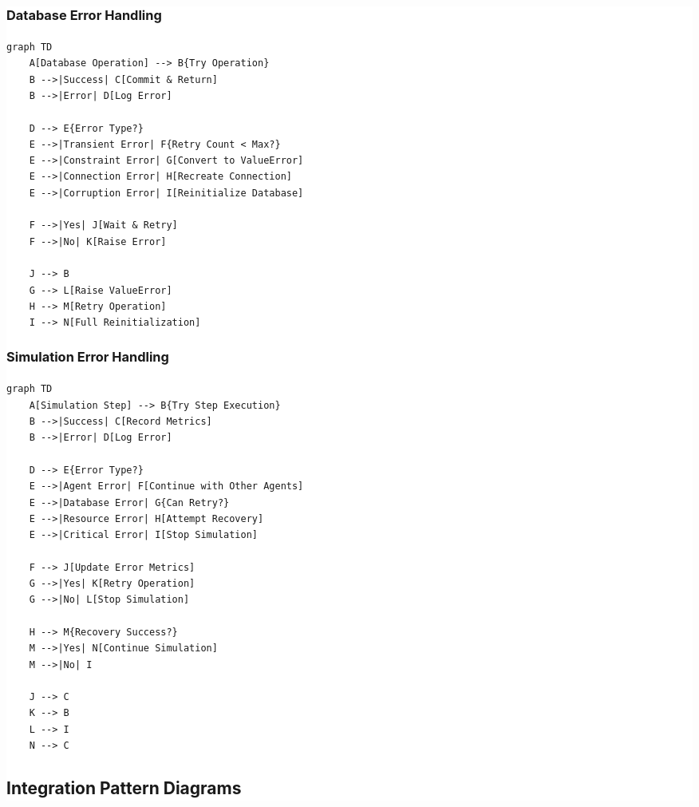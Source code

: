 ### Database Error Handling

```mermaid
graph TD
    A[Database Operation] --> B{Try Operation}
    B -->|Success| C[Commit & Return]
    B -->|Error| D[Log Error]

    D --> E{Error Type?}
    E -->|Transient Error| F{Retry Count < Max?}
    E -->|Constraint Error| G[Convert to ValueError]
    E -->|Connection Error| H[Recreate Connection]
    E -->|Corruption Error| I[Reinitialize Database]

    F -->|Yes| J[Wait & Retry]
    F -->|No| K[Raise Error]

    J --> B
    G --> L[Raise ValueError]
    H --> M[Retry Operation]
    I --> N[Full Reinitialization]
```

### Simulation Error Handling

```mermaid
graph TD
    A[Simulation Step] --> B{Try Step Execution}
    B -->|Success| C[Record Metrics]
    B -->|Error| D[Log Error]

    D --> E{Error Type?}
    E -->|Agent Error| F[Continue with Other Agents]
    E -->|Database Error| G{Can Retry?}
    E -->|Resource Error| H[Attempt Recovery]
    E -->|Critical Error| I[Stop Simulation]

    F --> J[Update Error Metrics]
    G -->|Yes| K[Retry Operation]
    G -->|No| L[Stop Simulation]

    H --> M{Recovery Success?}
    M -->|Yes| N[Continue Simulation]
    M -->|No| I

    J --> C
    K --> B
    L --> I
    N --> C
```

## Integration Pattern Diagrams
